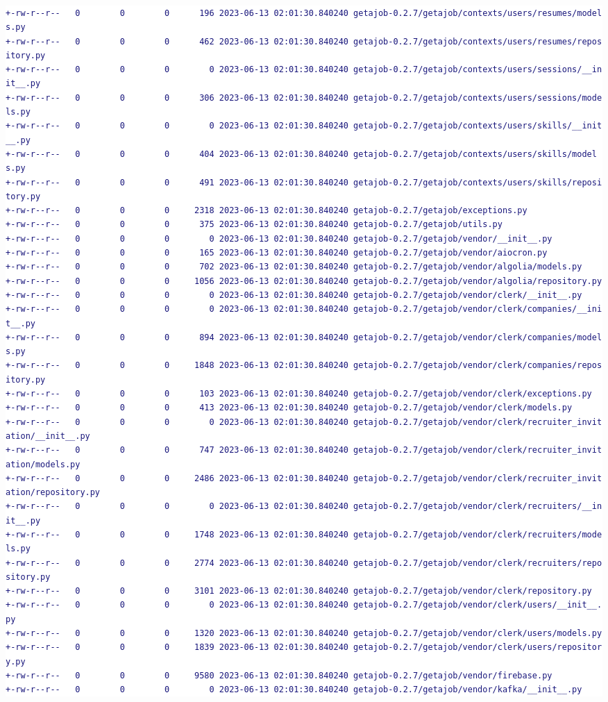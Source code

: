 ```diff
+-rw-r--r--   0        0        0      196 2023-06-13 02:01:30.840240 getajob-0.2.7/getajob/contexts/users/resumes/models.py
+-rw-r--r--   0        0        0      462 2023-06-13 02:01:30.840240 getajob-0.2.7/getajob/contexts/users/resumes/repository.py
+-rw-r--r--   0        0        0        0 2023-06-13 02:01:30.840240 getajob-0.2.7/getajob/contexts/users/sessions/__init__.py
+-rw-r--r--   0        0        0      306 2023-06-13 02:01:30.840240 getajob-0.2.7/getajob/contexts/users/sessions/models.py
+-rw-r--r--   0        0        0        0 2023-06-13 02:01:30.840240 getajob-0.2.7/getajob/contexts/users/skills/__init__.py
+-rw-r--r--   0        0        0      404 2023-06-13 02:01:30.840240 getajob-0.2.7/getajob/contexts/users/skills/models.py
+-rw-r--r--   0        0        0      491 2023-06-13 02:01:30.840240 getajob-0.2.7/getajob/contexts/users/skills/repository.py
+-rw-r--r--   0        0        0     2318 2023-06-13 02:01:30.840240 getajob-0.2.7/getajob/exceptions.py
+-rw-r--r--   0        0        0      375 2023-06-13 02:01:30.840240 getajob-0.2.7/getajob/utils.py
+-rw-r--r--   0        0        0        0 2023-06-13 02:01:30.840240 getajob-0.2.7/getajob/vendor/__init__.py
+-rw-r--r--   0        0        0      165 2023-06-13 02:01:30.840240 getajob-0.2.7/getajob/vendor/aiocron.py
+-rw-r--r--   0        0        0      702 2023-06-13 02:01:30.840240 getajob-0.2.7/getajob/vendor/algolia/models.py
+-rw-r--r--   0        0        0     1056 2023-06-13 02:01:30.840240 getajob-0.2.7/getajob/vendor/algolia/repository.py
+-rw-r--r--   0        0        0        0 2023-06-13 02:01:30.840240 getajob-0.2.7/getajob/vendor/clerk/__init__.py
+-rw-r--r--   0        0        0        0 2023-06-13 02:01:30.840240 getajob-0.2.7/getajob/vendor/clerk/companies/__init__.py
+-rw-r--r--   0        0        0      894 2023-06-13 02:01:30.840240 getajob-0.2.7/getajob/vendor/clerk/companies/models.py
+-rw-r--r--   0        0        0     1848 2023-06-13 02:01:30.840240 getajob-0.2.7/getajob/vendor/clerk/companies/repository.py
+-rw-r--r--   0        0        0      103 2023-06-13 02:01:30.840240 getajob-0.2.7/getajob/vendor/clerk/exceptions.py
+-rw-r--r--   0        0        0      413 2023-06-13 02:01:30.840240 getajob-0.2.7/getajob/vendor/clerk/models.py
+-rw-r--r--   0        0        0        0 2023-06-13 02:01:30.840240 getajob-0.2.7/getajob/vendor/clerk/recruiter_invitation/__init__.py
+-rw-r--r--   0        0        0      747 2023-06-13 02:01:30.840240 getajob-0.2.7/getajob/vendor/clerk/recruiter_invitation/models.py
+-rw-r--r--   0        0        0     2486 2023-06-13 02:01:30.840240 getajob-0.2.7/getajob/vendor/clerk/recruiter_invitation/repository.py
+-rw-r--r--   0        0        0        0 2023-06-13 02:01:30.840240 getajob-0.2.7/getajob/vendor/clerk/recruiters/__init__.py
+-rw-r--r--   0        0        0     1748 2023-06-13 02:01:30.840240 getajob-0.2.7/getajob/vendor/clerk/recruiters/models.py
+-rw-r--r--   0        0        0     2774 2023-06-13 02:01:30.840240 getajob-0.2.7/getajob/vendor/clerk/recruiters/repository.py
+-rw-r--r--   0        0        0     3101 2023-06-13 02:01:30.840240 getajob-0.2.7/getajob/vendor/clerk/repository.py
+-rw-r--r--   0        0        0        0 2023-06-13 02:01:30.840240 getajob-0.2.7/getajob/vendor/clerk/users/__init__.py
+-rw-r--r--   0        0        0     1320 2023-06-13 02:01:30.840240 getajob-0.2.7/getajob/vendor/clerk/users/models.py
+-rw-r--r--   0        0        0     1839 2023-06-13 02:01:30.840240 getajob-0.2.7/getajob/vendor/clerk/users/repository.py
+-rw-r--r--   0        0        0     9580 2023-06-13 02:01:30.840240 getajob-0.2.7/getajob/vendor/firebase.py
+-rw-r--r--   0        0        0        0 2023-06-13 02:01:30.840240 getajob-0.2.7/getajob/vendor/kafka/__init__.py
```